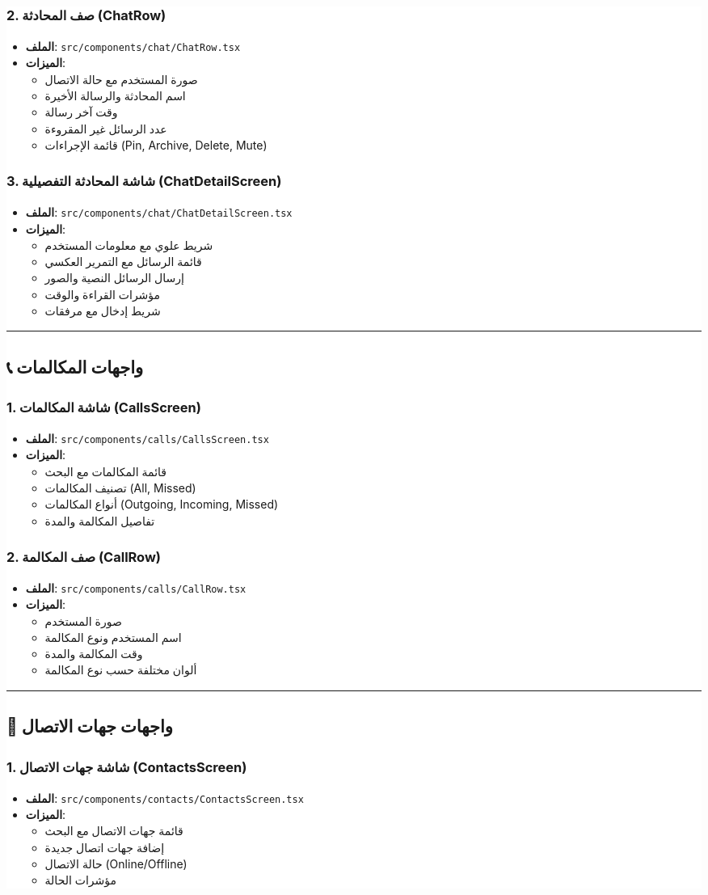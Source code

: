 ### 2. صف المحادثة (ChatRow)
- **الملف**: `src/components/chat/ChatRow.tsx`
- **الميزات**:
  - صورة المستخدم مع حالة الاتصال
  - اسم المحادثة والرسالة الأخيرة
  - وقت آخر رسالة
  - عدد الرسائل غير المقروءة
  - قائمة الإجراءات (Pin, Archive, Delete, Mute)

### 3. شاشة المحادثة التفصيلية (ChatDetailScreen)
- **الملف**: `src/components/chat/ChatDetailScreen.tsx`
- **الميزات**:
  - شريط علوي مع معلومات المستخدم
  - قائمة الرسائل مع التمرير العكسي
  - إرسال الرسائل النصية والصور
  - مؤشرات القراءة والوقت
  - شريط إدخال مع مرفقات

---

## 📞 واجهات المكالمات

### 1. شاشة المكالمات (CallsScreen)
- **الملف**: `src/components/calls/CallsScreen.tsx`
- **الميزات**:
  - قائمة المكالمات مع البحث
  - تصنيف المكالمات (All, Missed)
  - أنواع المكالمات (Outgoing, Incoming, Missed)
  - تفاصيل المكالمة والمدة

### 2. صف المكالمة (CallRow)
- **الملف**: `src/components/calls/CallRow.tsx`
- **الميزات**:
  - صورة المستخدم
  - اسم المستخدم ونوع المكالمة
  - وقت المكالمة والمدة
  - ألوان مختلفة حسب نوع المكالمة

---

## 👥 واجهات جهات الاتصال

### 1. شاشة جهات الاتصال (ContactsScreen)
- **الملف**: `src/components/contacts/ContactsScreen.tsx`
- **الميزات**:
  - قائمة جهات الاتصال مع البحث
  - إضافة جهات اتصال جديدة
  - حالة الاتصال (Online/Offline)
  - مؤشرات الحالة
